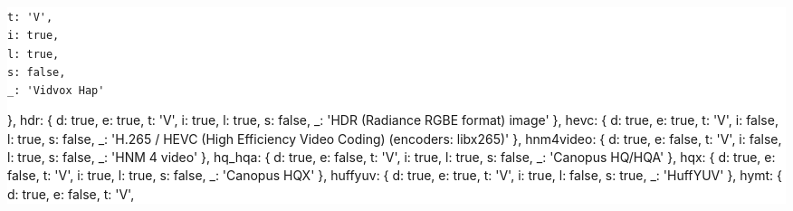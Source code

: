     t: 'V',
    i: true,
    l: true,
    s: false,
    _: 'Vidvox Hap'
  },
  hdr: {
    d: true,
    e: true,
    t: 'V',
    i: true,
    l: true,
    s: false,
    _: 'HDR (Radiance RGBE format) image'
  },
  hevc: {
    d: true,
    e: true,
    t: 'V',
    i: false,
    l: true,
    s: false,
    _: 'H.265 / HEVC (High Efficiency Video Coding) (encoders: libx265)'
  },
  hnm4video: {
    d: true,
    e: false,
    t: 'V',
    i: false,
    l: true,
    s: false,
    _: 'HNM 4 video'
  },
  hq_hqa: {
    d: true,
    e: false,
    t: 'V',
    i: true,
    l: true,
    s: false,
    _: 'Canopus HQ/HQA'
  },
  hqx: {
    d: true,
    e: false,
    t: 'V',
    i: true,
    l: true,
    s: false,
    _: 'Canopus HQX'
  },
  huffyuv: {
    d: true,
    e: true,
    t: 'V',
    i: true,
    l: false,
    s: true,
    _: 'HuffYUV'
  },
  hymt: {
    d: true,
    e: false,
    t: 'V',